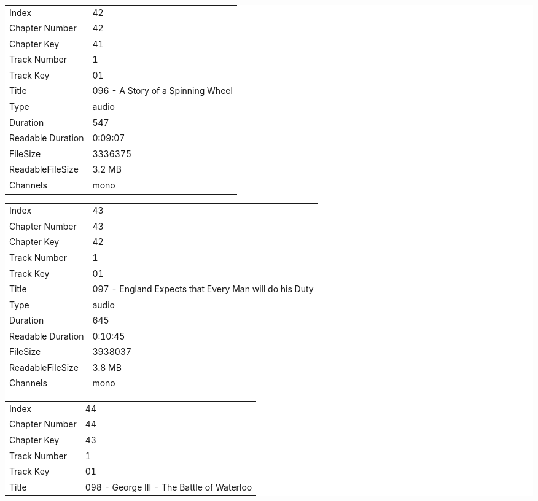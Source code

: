 |  |  |
| - | - |
| Index | 42 |
| Chapter Number | 42 |
| Chapter Key | 41 |
| Track Number | 1 |
| Track Key | 01 |
| Title | 096 - A Story of a Spinning Wheel |
| Type | audio |
| Duration | 547 |
| Readable Duration | 0:09:07 |
| FileSize | 3336375 |
| ReadableFileSize | 3.2 MB |
| Channels | mono |

|  |  |
| - | - |
| Index | 43 |
| Chapter Number | 43 |
| Chapter Key | 42 |
| Track Number | 1 |
| Track Key | 01 |
| Title | 097 - England Expects that Every Man will do his Duty |
| Type | audio |
| Duration | 645 |
| Readable Duration | 0:10:45 |
| FileSize | 3938037 |
| ReadableFileSize | 3.8 MB |
| Channels | mono |

|  |  |
| - | - |
| Index | 44 |
| Chapter Number | 44 |
| Chapter Key | 43 |
| Track Number | 1 |
| Track Key | 01 |
| Title | 098 - George III - The Battle of Waterloo |